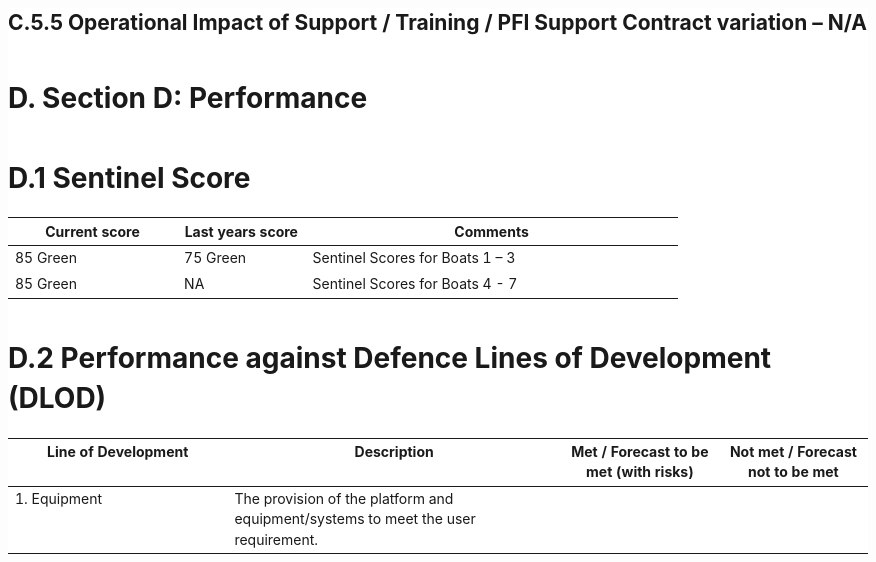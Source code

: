 ## C.5.5 Operational Impact of Support / Training / PFI Support Contract variation – N/A

# D. Section D: Performance

# D.1 Sentinel Score

<table>
<colgroup>
<col style="width: 25%" />
<col style="width: 19%" />
<col style="width: 55%" />
</colgroup>
<thead>
<tr>
<th>Current score</th>
<th>
Last years score
</th>
<th>Comments</th>
</tr>
</thead>
<tbody>
<tr>
<td>85 Green</td>
<td>75 Green</td>
<td>Sentinel Scores for Boats 1 – 3</td>
</tr>
<tr>
<td>85 Green</td>
<td>NA</td>
<td>Sentinel Scores for Boats 4 - 7</td>
</tr>
</tbody>
</table>

# D.2 Performance against Defence Lines of Development (DLOD)

<table>
<colgroup>
<col style="width: 25%" />
<col style="width: 38%" />
<col style="width: 18%" />
<col style="width: 17%" />
</colgroup>
<thead>
<tr>
<th>Line of Development</th>
<th>Description</th>
<th>Met / Forecast to be met (with risks)</th>
<th>Not met /
Forecast not to be met</th>
</tr>
</thead>
<tbody>
<tr>
<td>1. Equipment</td>
<td>
The provision of the platform and equipment/systems to meet the user requirement.